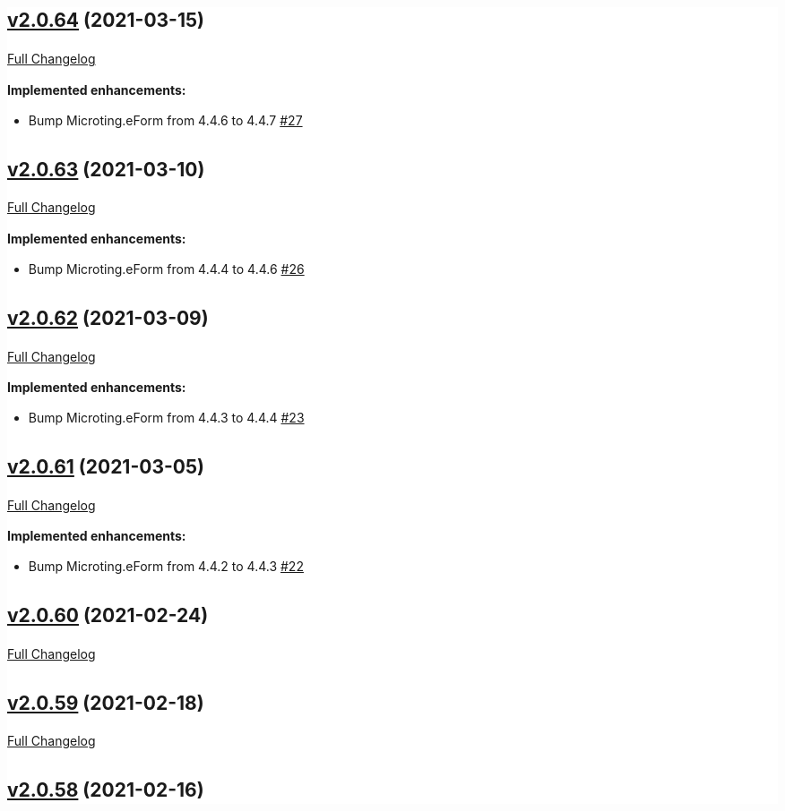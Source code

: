 ## [v2.0.64](https://github.com/microting/eform-debian-service/tree/v2.0.64) (2021-03-15)

[Full Changelog](https://github.com/microting/eform-debian-service/compare/v2.0.63...v2.0.64)

**Implemented enhancements:**

- Bump Microting.eForm from 4.4.6 to 4.4.7 [\#27](https://github.com/microting/eform-debian-service/issues/27)

## [v2.0.63](https://github.com/microting/eform-debian-service/tree/v2.0.63) (2021-03-10)

[Full Changelog](https://github.com/microting/eform-debian-service/compare/v2.0.62...v2.0.63)

**Implemented enhancements:**

- Bump Microting.eForm from 4.4.4 to 4.4.6 [\#26](https://github.com/microting/eform-debian-service/issues/26)

## [v2.0.62](https://github.com/microting/eform-debian-service/tree/v2.0.62) (2021-03-09)

[Full Changelog](https://github.com/microting/eform-debian-service/compare/v2.0.61...v2.0.62)

**Implemented enhancements:**

- Bump Microting.eForm from 4.4.3 to 4.4.4 [\#23](https://github.com/microting/eform-debian-service/issues/23)

## [v2.0.61](https://github.com/microting/eform-debian-service/tree/v2.0.61) (2021-03-05)

[Full Changelog](https://github.com/microting/eform-debian-service/compare/v2.0.60...v2.0.61)

**Implemented enhancements:**

- Bump Microting.eForm from 4.4.2 to 4.4.3 [\#22](https://github.com/microting/eform-debian-service/issues/22)

## [v2.0.60](https://github.com/microting/eform-debian-service/tree/v2.0.60) (2021-02-24)

[Full Changelog](https://github.com/microting/eform-debian-service/compare/v2.0.59...v2.0.60)

## [v2.0.59](https://github.com/microting/eform-debian-service/tree/v2.0.59) (2021-02-18)

[Full Changelog](https://github.com/microting/eform-debian-service/compare/v2.0.58...v2.0.59)

## [v2.0.58](https://github.com/microting/eform-debian-service/tree/v2.0.58) (2021-02-16)
